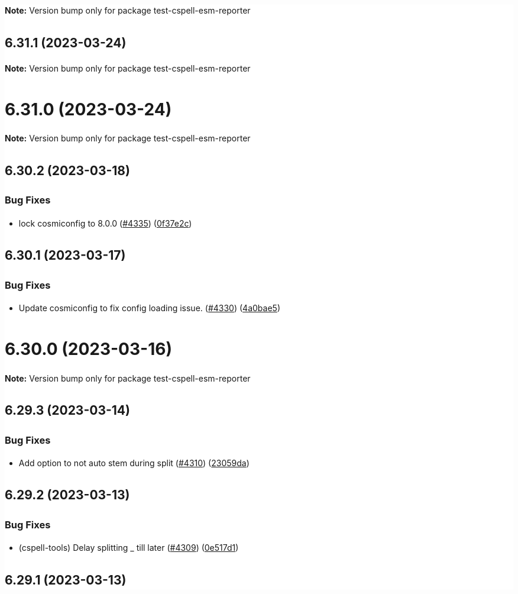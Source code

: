 **Note:** Version bump only for package test-cspell-esm-reporter

## 6.31.1 (2023-03-24)

**Note:** Version bump only for package test-cspell-esm-reporter

# 6.31.0 (2023-03-24)

**Note:** Version bump only for package test-cspell-esm-reporter

## 6.30.2 (2023-03-18)

### Bug Fixes

* lock cosmiconfig to 8.0.0 ([#4335](https://github.com/streetsidesoftware/cspell-cli/issues/4335)) ([0f37e2c](https://github.com/streetsidesoftware/cspell-cli/commit/0f37e2cfa4b854c49f82b01bce57abb3c2c7f9ab))

## 6.30.1 (2023-03-17)

### Bug Fixes

* Update cosmiconfig to fix config loading issue. ([#4330](https://github.com/streetsidesoftware/cspell-cli/issues/4330)) ([4a0bae5](https://github.com/streetsidesoftware/cspell-cli/commit/4a0bae53074de54b748ce6b7124f585e28d2175e))

# 6.30.0 (2023-03-16)

**Note:** Version bump only for package test-cspell-esm-reporter

## 6.29.3 (2023-03-14)

### Bug Fixes

* Add option to not auto stem during split ([#4310](https://github.com/streetsidesoftware/cspell-cli/issues/4310)) ([23059da](https://github.com/streetsidesoftware/cspell-cli/commit/23059dafd9ead91ef67cadf78a368e924b3436f6))

## 6.29.2 (2023-03-13)

### Bug Fixes

* (cspell-tools) Delay splitting _ till later ([#4309](https://github.com/streetsidesoftware/cspell-cli/issues/4309)) ([0e517d1](https://github.com/streetsidesoftware/cspell-cli/commit/0e517d13a6611e4d8a4f826a7d8d75352f5be4df))

## 6.29.1 (2023-03-13)

